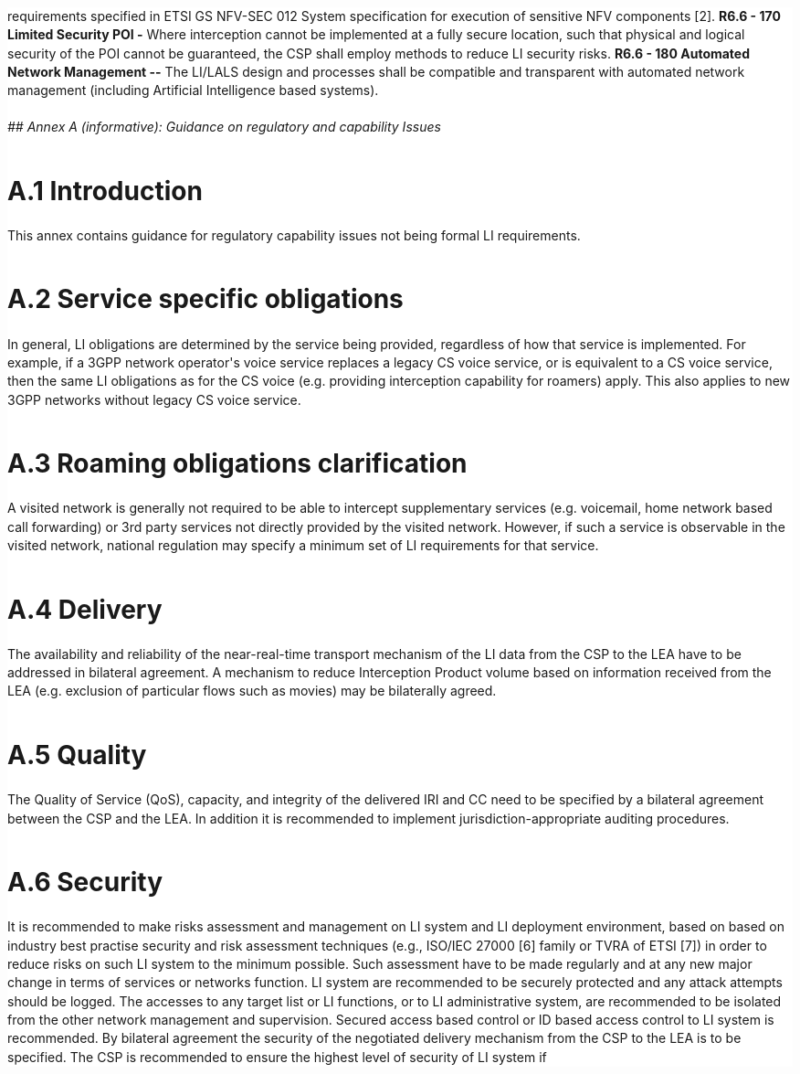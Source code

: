 requirements specified in ETSI GS NFV-SEC 012 System specification for
execution of sensitive NFV components [2].
**R6.6 - 170 Limited Security POI -** Where interception cannot be implemented
at a fully secure location, such that physical and logical security of the POI
cannot be guaranteed, the CSP shall employ methods to reduce LI security
risks.
**R6.6 - 180 Automated Network Management --** The LI/LALS design and
processes shall be compatible and transparent with automated network
management (including Artificial Intelligence based systems).
###### ## Annex A (informative): Guidance on regulatory and capability Issues
# A.1 Introduction
This annex contains guidance for regulatory capability issues not being formal
LI requirements.
# A.2 Service specific obligations
In general, LI obligations are determined by the service being provided,
regardless of how that service is implemented. For example, if a 3GPP network
operator\'s voice service replaces a legacy CS voice service, or is equivalent
to a CS voice service, then the same LI obligations as for the CS voice (e.g.
providing interception capability for roamers) apply. This also applies to new
3GPP networks without legacy CS voice service.
# A.3 Roaming obligations clarification
A visited network is generally not required to be able to intercept
supplementary services (e.g. voicemail, home network based call forwarding) or
3rd party services not directly provided by the visited network. However, if
such a service is observable in the visited network, national regulation may
specify a minimum set of LI requirements for that service.
# A.4 Delivery
The availability and reliability of the near-real-time transport mechanism of
the LI data from the CSP to the LEA have to be addressed in bilateral
agreement.
A mechanism to reduce Interception Product volume based on information
received from the LEA (e.g. exclusion of particular flows such as movies) may
be bilaterally agreed.
# A.5 Quality
The Quality of Service (QoS), capacity, and integrity of the delivered IRI and
CC need to be specified by a bilateral agreement between the CSP and the LEA.
In addition it is recommended to implement jurisdiction-appropriate auditing
procedures.
# A.6 Security
It is recommended to make risks assessment and management on LI system and LI
deployment environment, based on based on industry best practise security and
risk assessment techniques (e.g., ISO/IEC 27000 [6] family or TVRA of ETSI
[7]) in order to reduce risks on such LI system to the minimum possible. Such
assessment have to be made regularly and at any new major change in terms of
services or networks function.
LI system are recommended to be securely protected and any attack attempts
should be logged. The accesses to any target list or LI functions, or to LI
administrative system, are recommended to be isolated from the other network
management and supervision. Secured access based control or ID based access
control to LI system is recommended.
By bilateral agreement the security of the negotiated delivery mechanism from
the CSP to the LEA is to be specified.
The CSP is recommended to ensure the highest level of security of LI system if
